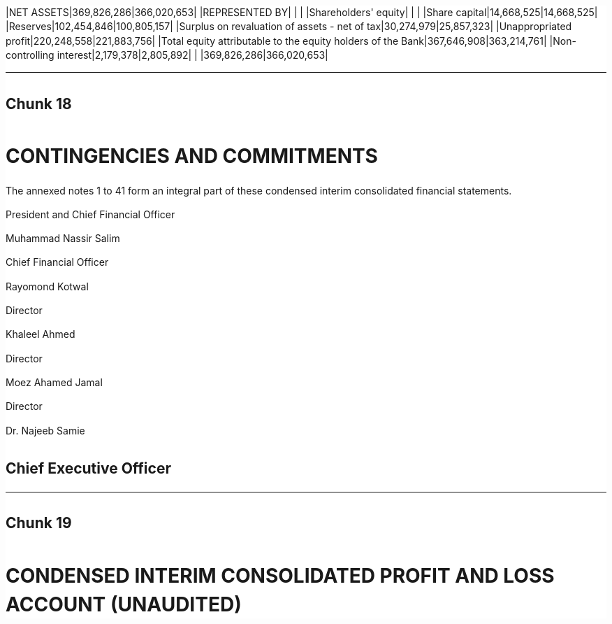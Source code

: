 |NET ASSETS|369,826,286|366,020,653|
|REPRESENTED BY| | |
|Shareholders' equity| | |
|Share capital|14,668,525|14,668,525|
|Reserves|102,454,846|100,805,157|
|Surplus on revaluation of assets - net of tax|30,274,979|25,857,323|
|Unappropriated profit|220,248,558|221,883,756|
|Total equity attributable to the equity holders of the Bank|367,646,908|363,214,761|
|Non-controlling interest|2,179,378|2,805,892|
| |369,826,286|366,020,653|

---

## Chunk 18

# CONTINGENCIES AND COMMITMENTS

The annexed notes 1 to 41 form an integral part of these condensed interim consolidated financial statements.

President and Chief Financial Officer

Muhammad Nassir Salim

Chief Financial Officer

Rayomond Kotwal

Director

Khaleel Ahmed

Director

Moez Ahamed Jamal

Director

Dr. Najeeb Samie

Chief Executive Officer
---

---

## Chunk 19

# CONDENSED INTERIM CONSOLIDATED PROFIT AND LOSS ACCOUNT (UNAUDITED)
